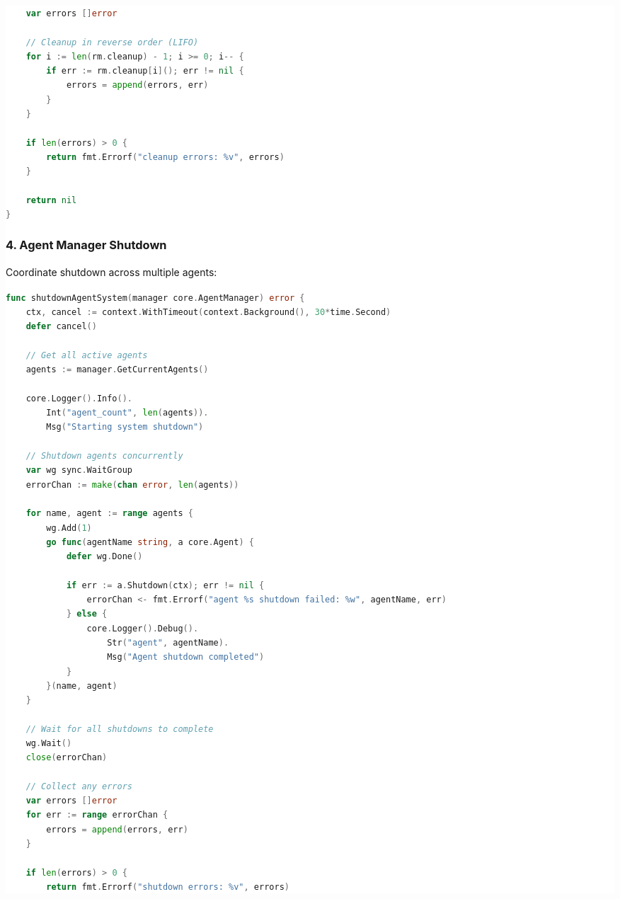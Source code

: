 ```go
    var errors []error
    
    // Cleanup in reverse order (LIFO)
    for i := len(rm.cleanup) - 1; i >= 0; i-- {
        if err := rm.cleanup[i](); err != nil {
            errors = append(errors, err)
        }
    }
    
    if len(errors) > 0 {
        return fmt.Errorf("cleanup errors: %v", errors)
    }
    
    return nil
}
```

### 4. Agent Manager Shutdown

Coordinate shutdown across multiple agents:

```go
func shutdownAgentSystem(manager core.AgentManager) error {
    ctx, cancel := context.WithTimeout(context.Background(), 30*time.Second)
    defer cancel()
    
    // Get all active agents
    agents := manager.GetCurrentAgents()
    
    core.Logger().Info().
        Int("agent_count", len(agents)).
        Msg("Starting system shutdown")
    
    // Shutdown agents concurrently
    var wg sync.WaitGroup
    errorChan := make(chan error, len(agents))
    
    for name, agent := range agents {
        wg.Add(1)
        go func(agentName string, a core.Agent) {
            defer wg.Done()
            
            if err := a.Shutdown(ctx); err != nil {
                errorChan <- fmt.Errorf("agent %s shutdown failed: %w", agentName, err)
            } else {
                core.Logger().Debug().
                    Str("agent", agentName).
                    Msg("Agent shutdown completed")
            }
        }(name, agent)
    }
    
    // Wait for all shutdowns to complete
    wg.Wait()
    close(errorChan)
    
    // Collect any errors
    var errors []error
    for err := range errorChan {
        errors = append(errors, err)
    }
    
    if len(errors) > 0 {
        return fmt.Errorf("shutdown errors: %v", errors)
```